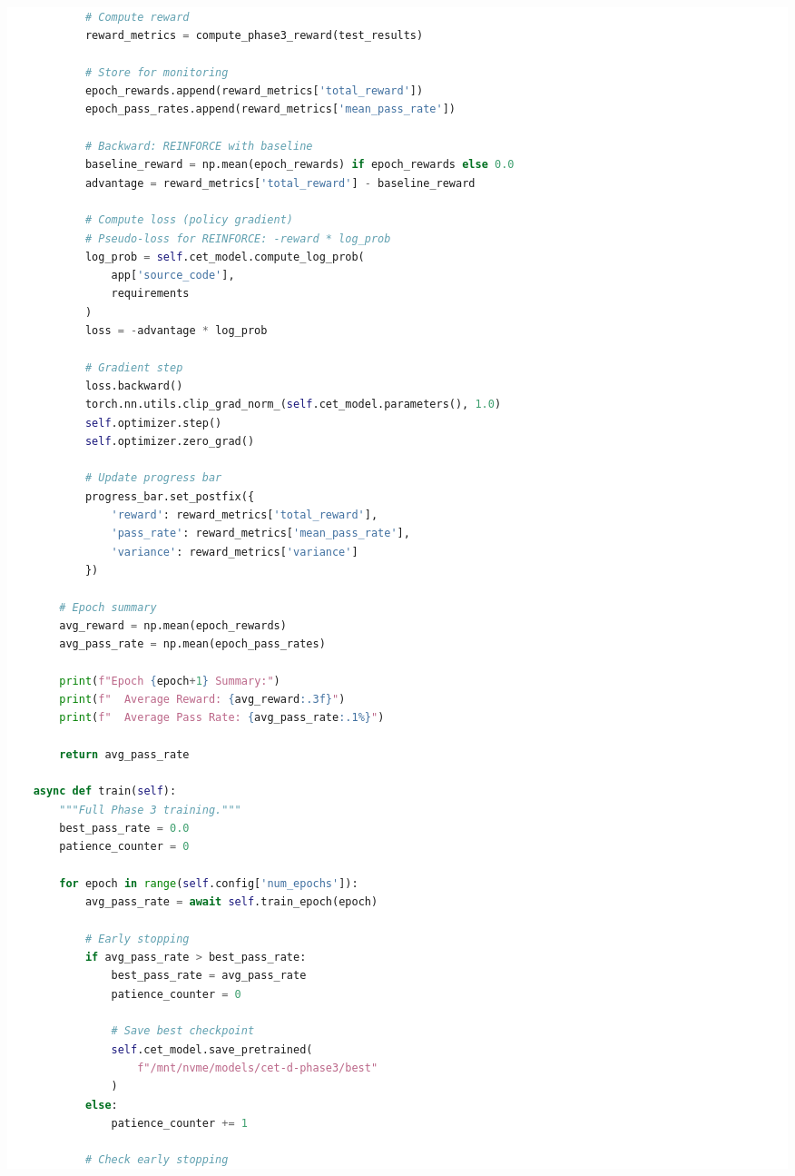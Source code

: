 ```python
            # Compute reward
            reward_metrics = compute_phase3_reward(test_results)

            # Store for monitoring
            epoch_rewards.append(reward_metrics['total_reward'])
            epoch_pass_rates.append(reward_metrics['mean_pass_rate'])

            # Backward: REINFORCE with baseline
            baseline_reward = np.mean(epoch_rewards) if epoch_rewards else 0.0
            advantage = reward_metrics['total_reward'] - baseline_reward

            # Compute loss (policy gradient)
            # Pseudo-loss for REINFORCE: -reward * log_prob
            log_prob = self.cet_model.compute_log_prob(
                app['source_code'],
                requirements
            )
            loss = -advantage * log_prob

            # Gradient step
            loss.backward()
            torch.nn.utils.clip_grad_norm_(self.cet_model.parameters(), 1.0)
            self.optimizer.step()
            self.optimizer.zero_grad()

            # Update progress bar
            progress_bar.set_postfix({
                'reward': reward_metrics['total_reward'],
                'pass_rate': reward_metrics['mean_pass_rate'],
                'variance': reward_metrics['variance']
            })

        # Epoch summary
        avg_reward = np.mean(epoch_rewards)
        avg_pass_rate = np.mean(epoch_pass_rates)

        print(f"Epoch {epoch+1} Summary:")
        print(f"  Average Reward: {avg_reward:.3f}")
        print(f"  Average Pass Rate: {avg_pass_rate:.1%}")

        return avg_pass_rate

    async def train(self):
        """Full Phase 3 training."""
        best_pass_rate = 0.0
        patience_counter = 0

        for epoch in range(self.config['num_epochs']):
            avg_pass_rate = await self.train_epoch(epoch)

            # Early stopping
            if avg_pass_rate > best_pass_rate:
                best_pass_rate = avg_pass_rate
                patience_counter = 0

                # Save best checkpoint
                self.cet_model.save_pretrained(
                    f"/mnt/nvme/models/cet-d-phase3/best"
                )
            else:
                patience_counter += 1

            # Check early stopping
```